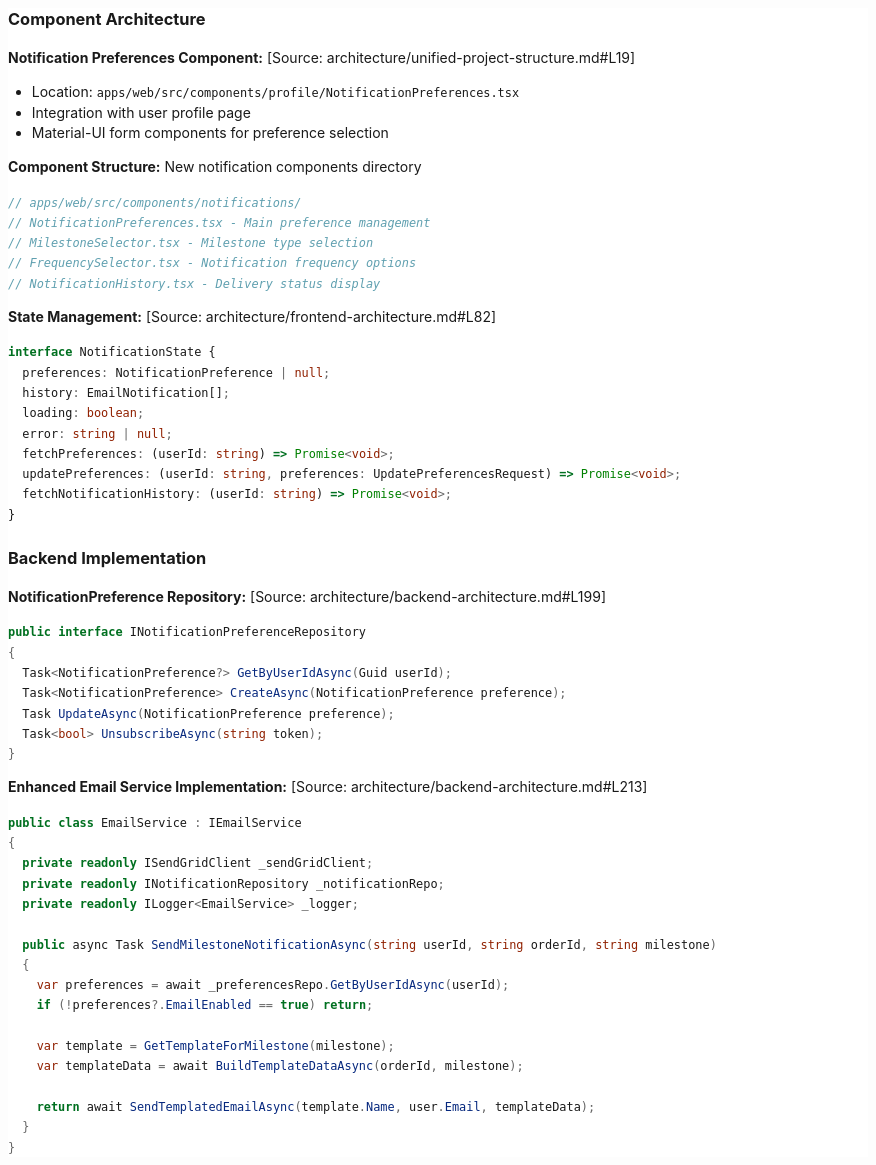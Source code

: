 ### Component Architecture
**Notification Preferences Component:** [Source: architecture/unified-project-structure.md#L19]
- Location: `apps/web/src/components/profile/NotificationPreferences.tsx`
- Integration with user profile page
- Material-UI form components for preference selection

**Component Structure:** New notification components directory
```typescript
// apps/web/src/components/notifications/
// NotificationPreferences.tsx - Main preference management
// MilestoneSelector.tsx - Milestone type selection
// FrequencySelector.tsx - Notification frequency options
// NotificationHistory.tsx - Delivery status display
```

**State Management:** [Source: architecture/frontend-architecture.md#L82]
```typescript
interface NotificationState {
  preferences: NotificationPreference | null;
  history: EmailNotification[];
  loading: boolean;
  error: string | null;
  fetchPreferences: (userId: string) => Promise<void>;
  updatePreferences: (userId: string, preferences: UpdatePreferencesRequest) => Promise<void>;
  fetchNotificationHistory: (userId: string) => Promise<void>;
}
```

### Backend Implementation
**NotificationPreference Repository:** [Source: architecture/backend-architecture.md#L199]
```csharp
public interface INotificationPreferenceRepository
{
  Task<NotificationPreference?> GetByUserIdAsync(Guid userId);
  Task<NotificationPreference> CreateAsync(NotificationPreference preference);
  Task UpdateAsync(NotificationPreference preference);
  Task<bool> UnsubscribeAsync(string token);
}
```

**Enhanced Email Service Implementation:** [Source: architecture/backend-architecture.md#L213]
```csharp
public class EmailService : IEmailService
{
  private readonly ISendGridClient _sendGridClient;
  private readonly INotificationRepository _notificationRepo;
  private readonly ILogger<EmailService> _logger;

  public async Task SendMilestoneNotificationAsync(string userId, string orderId, string milestone)
  {
    var preferences = await _preferencesRepo.GetByUserIdAsync(userId);
    if (!preferences?.EmailEnabled == true) return;
    
    var template = GetTemplateForMilestone(milestone);
    var templateData = await BuildTemplateDataAsync(orderId, milestone);
    
    return await SendTemplatedEmailAsync(template.Name, user.Email, templateData);
  }
}
```
